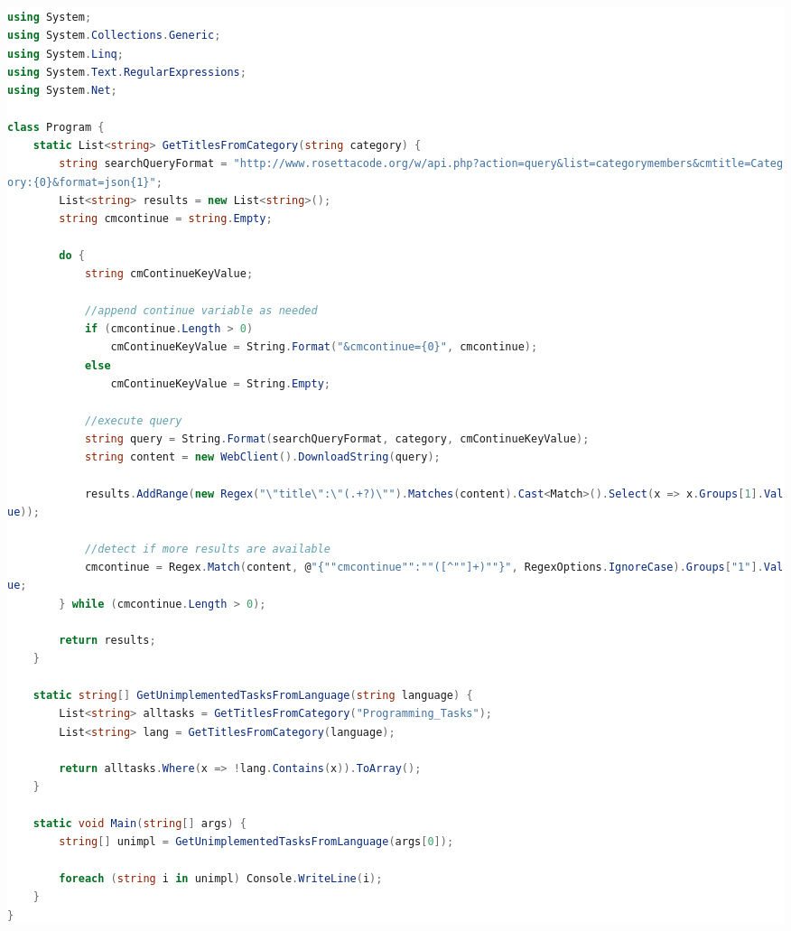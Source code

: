 ```csharp
using System;
using System.Collections.Generic;
using System.Linq;
using System.Text.RegularExpressions;
using System.Net;

class Program {
    static List<string> GetTitlesFromCategory(string category) {
        string searchQueryFormat = "http://www.rosettacode.org/w/api.php?action=query&list=categorymembers&cmtitle=Category:{0}&format=json{1}";
        List<string> results = new List<string>();
        string cmcontinue = string.Empty;

        do {
            string cmContinueKeyValue;

            //append continue variable as needed
            if (cmcontinue.Length > 0)
                cmContinueKeyValue = String.Format("&cmcontinue={0}", cmcontinue);
            else
                cmContinueKeyValue = String.Empty;

            //execute query
            string query = String.Format(searchQueryFormat, category, cmContinueKeyValue);
            string content = new WebClient().DownloadString(query);

            results.AddRange(new Regex("\"title\":\"(.+?)\"").Matches(content).Cast<Match>().Select(x => x.Groups[1].Value));

            //detect if more results are available
            cmcontinue = Regex.Match(content, @"{""cmcontinue"":""([^""]+)""}", RegexOptions.IgnoreCase).Groups["1"].Value;                
        } while (cmcontinue.Length > 0);

        return results;
    }

    static string[] GetUnimplementedTasksFromLanguage(string language) {
        List<string> alltasks = GetTitlesFromCategory("Programming_Tasks");
        List<string> lang = GetTitlesFromCategory(language);

        return alltasks.Where(x => !lang.Contains(x)).ToArray();
    }

    static void Main(string[] args) {
        string[] unimpl = GetUnimplementedTasksFromLanguage(args[0]);

        foreach (string i in unimpl) Console.WriteLine(i);
    }
}
```
